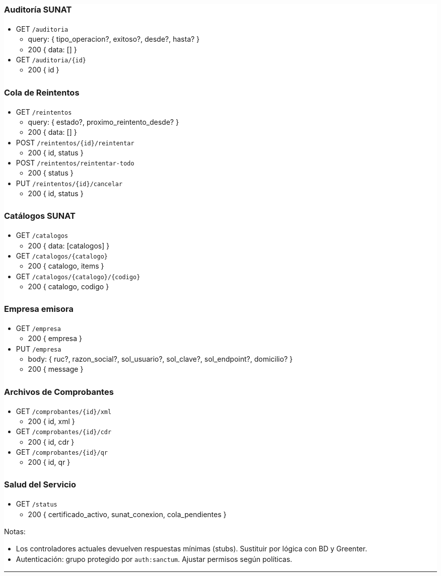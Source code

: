 ### Auditoría SUNAT
- GET `/auditoria`
  - query: { tipo_operacion?, exitoso?, desde?, hasta? }
  - 200 { data: [] }
- GET `/auditoria/{id}`
  - 200 { id }

### Cola de Reintentos
- GET `/reintentos`
  - query: { estado?, proximo_reintento_desde? }
  - 200 { data: [] }
- POST `/reintentos/{id}/reintentar`
  - 200 { id, status }
- POST `/reintentos/reintentar-todo`
  - 200 { status }
- PUT `/reintentos/{id}/cancelar`
  - 200 { id, status }

### Catálogos SUNAT
- GET `/catalogos`
  - 200 { data: [catalogos] }
- GET `/catalogos/{catalogo}`
  - 200 { catalogo, items }
- GET `/catalogos/{catalogo}/{codigo}`
  - 200 { catalogo, codigo }

### Empresa emisora
- GET `/empresa`
  - 200 { empresa }
- PUT `/empresa`
  - body: { ruc?, razon_social?, sol_usuario?, sol_clave?, sol_endpoint?, domicilio? }
  - 200 { message }

### Archivos de Comprobantes
- GET `/comprobantes/{id}/xml`
  - 200 { id, xml }
- GET `/comprobantes/{id}/cdr`
  - 200 { id, cdr }
- GET `/comprobantes/{id}/qr`
  - 200 { id, qr }

### Salud del Servicio
- GET `/status`
  - 200 { certificado_activo, sunat_conexion, cola_pendientes }

Notas:
- Los controladores actuales devuelven respuestas mínimas (stubs). Sustituir por lógica con BD y Greenter.
- Autenticación: grupo protegido por `auth:sanctum`. Ajustar permisos según políticas.

---